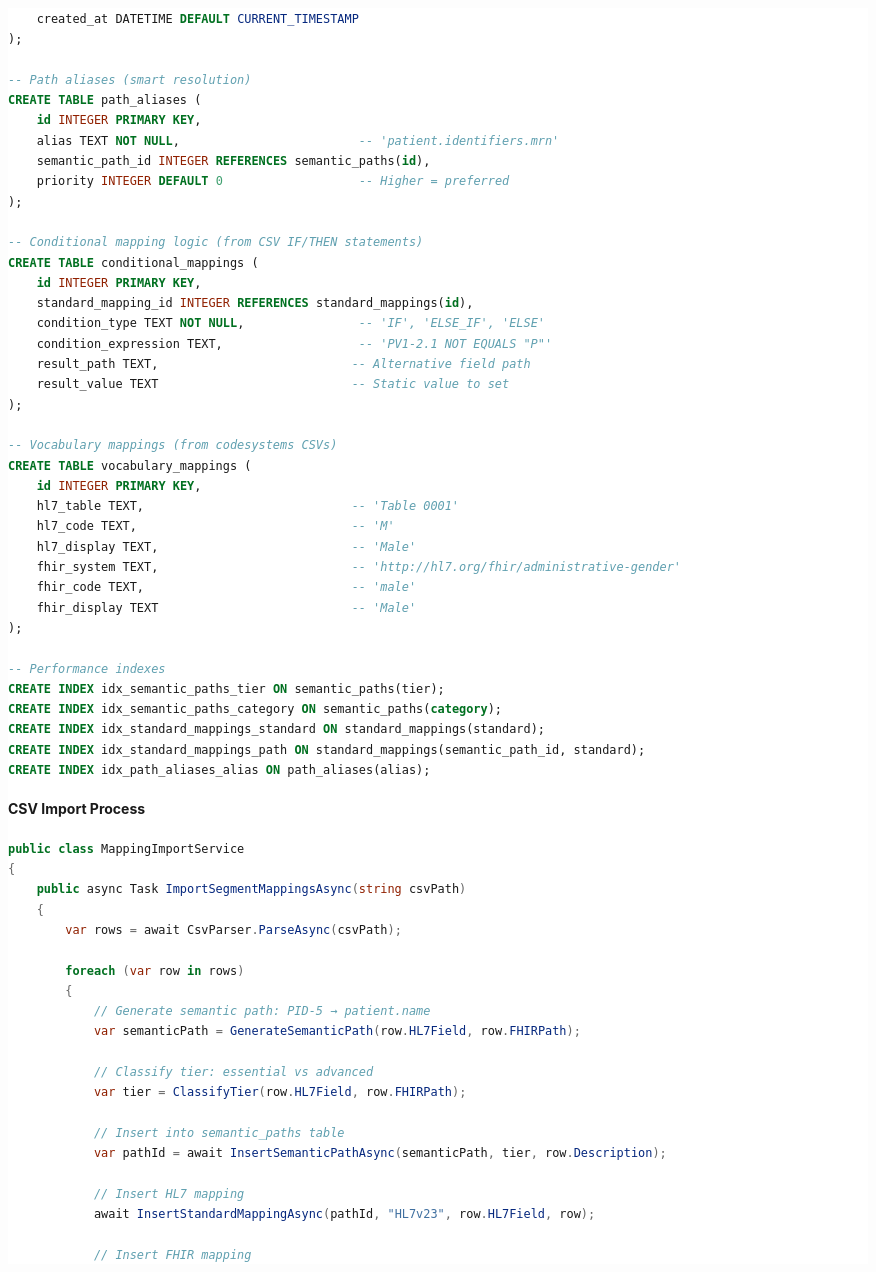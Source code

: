 ```sql
    created_at DATETIME DEFAULT CURRENT_TIMESTAMP
);

-- Path aliases (smart resolution)
CREATE TABLE path_aliases (
    id INTEGER PRIMARY KEY,
    alias TEXT NOT NULL,                         -- 'patient.identifiers.mrn'
    semantic_path_id INTEGER REFERENCES semantic_paths(id),
    priority INTEGER DEFAULT 0                   -- Higher = preferred
);

-- Conditional mapping logic (from CSV IF/THEN statements)
CREATE TABLE conditional_mappings (
    id INTEGER PRIMARY KEY,
    standard_mapping_id INTEGER REFERENCES standard_mappings(id),
    condition_type TEXT NOT NULL,                -- 'IF', 'ELSE_IF', 'ELSE'
    condition_expression TEXT,                   -- 'PV1-2.1 NOT EQUALS "P"'
    result_path TEXT,                           -- Alternative field path
    result_value TEXT                           -- Static value to set
);

-- Vocabulary mappings (from codesystems CSVs)
CREATE TABLE vocabulary_mappings (
    id INTEGER PRIMARY KEY,
    hl7_table TEXT,                             -- 'Table 0001'
    hl7_code TEXT,                              -- 'M'
    hl7_display TEXT,                           -- 'Male'
    fhir_system TEXT,                           -- 'http://hl7.org/fhir/administrative-gender'
    fhir_code TEXT,                             -- 'male'
    fhir_display TEXT                           -- 'Male'
);

-- Performance indexes
CREATE INDEX idx_semantic_paths_tier ON semantic_paths(tier);
CREATE INDEX idx_semantic_paths_category ON semantic_paths(category);
CREATE INDEX idx_standard_mappings_standard ON standard_mappings(standard);
CREATE INDEX idx_standard_mappings_path ON standard_mappings(semantic_path_id, standard);
CREATE INDEX idx_path_aliases_alias ON path_aliases(alias);
```

#### **CSV Import Process**

```csharp
public class MappingImportService
{
    public async Task ImportSegmentMappingsAsync(string csvPath)
    {
        var rows = await CsvParser.ParseAsync(csvPath);

        foreach (var row in rows)
        {
            // Generate semantic path: PID-5 → patient.name
            var semanticPath = GenerateSemanticPath(row.HL7Field, row.FHIRPath);

            // Classify tier: essential vs advanced
            var tier = ClassifyTier(row.HL7Field, row.FHIRPath);

            // Insert into semantic_paths table
            var pathId = await InsertSemanticPathAsync(semanticPath, tier, row.Description);

            // Insert HL7 mapping
            await InsertStandardMappingAsync(pathId, "HL7v23", row.HL7Field, row);

            // Insert FHIR mapping
```